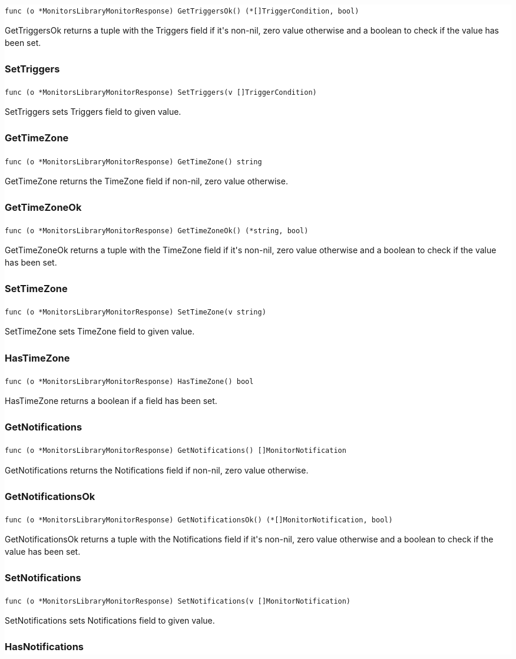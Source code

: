 `func (o *MonitorsLibraryMonitorResponse) GetTriggersOk() (*[]TriggerCondition, bool)`

GetTriggersOk returns a tuple with the Triggers field if it's non-nil, zero value otherwise
and a boolean to check if the value has been set.

### SetTriggers

`func (o *MonitorsLibraryMonitorResponse) SetTriggers(v []TriggerCondition)`

SetTriggers sets Triggers field to given value.


### GetTimeZone

`func (o *MonitorsLibraryMonitorResponse) GetTimeZone() string`

GetTimeZone returns the TimeZone field if non-nil, zero value otherwise.

### GetTimeZoneOk

`func (o *MonitorsLibraryMonitorResponse) GetTimeZoneOk() (*string, bool)`

GetTimeZoneOk returns a tuple with the TimeZone field if it's non-nil, zero value otherwise
and a boolean to check if the value has been set.

### SetTimeZone

`func (o *MonitorsLibraryMonitorResponse) SetTimeZone(v string)`

SetTimeZone sets TimeZone field to given value.

### HasTimeZone

`func (o *MonitorsLibraryMonitorResponse) HasTimeZone() bool`

HasTimeZone returns a boolean if a field has been set.

### GetNotifications

`func (o *MonitorsLibraryMonitorResponse) GetNotifications() []MonitorNotification`

GetNotifications returns the Notifications field if non-nil, zero value otherwise.

### GetNotificationsOk

`func (o *MonitorsLibraryMonitorResponse) GetNotificationsOk() (*[]MonitorNotification, bool)`

GetNotificationsOk returns a tuple with the Notifications field if it's non-nil, zero value otherwise
and a boolean to check if the value has been set.

### SetNotifications

`func (o *MonitorsLibraryMonitorResponse) SetNotifications(v []MonitorNotification)`

SetNotifications sets Notifications field to given value.

### HasNotifications

